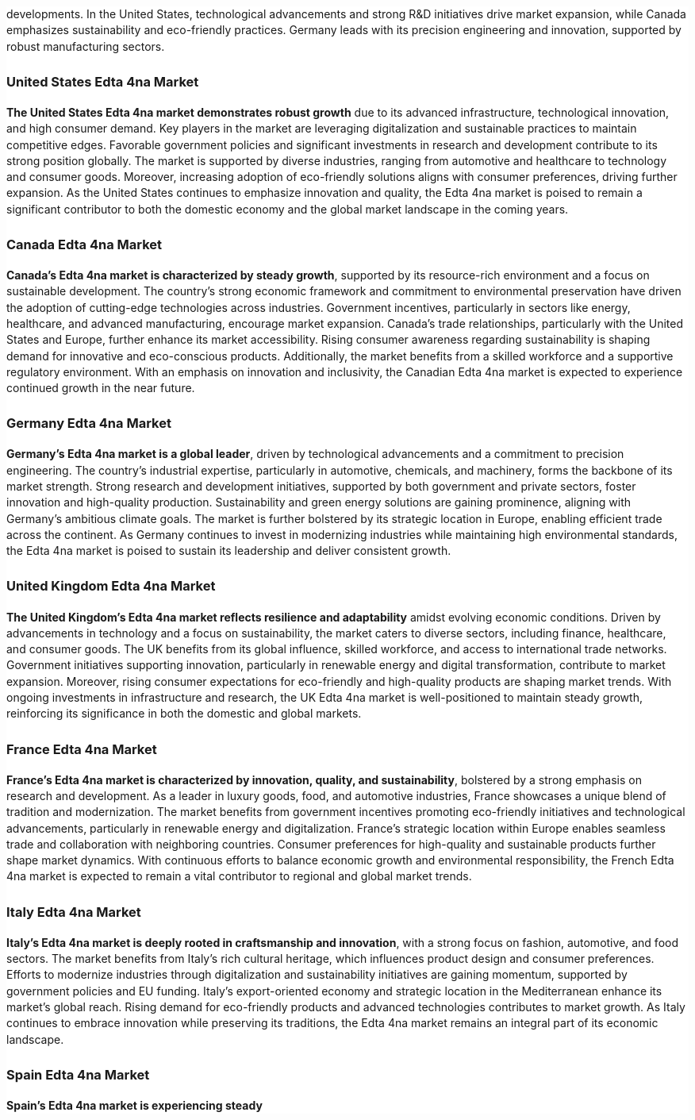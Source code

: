 developments. In the United States, technological advancements and strong R&amp;D initiatives drive market expansion, while Canada emphasizes sustainability and eco-friendly practices. Germany leads with its precision engineering and innovation, supported by robust manufacturing sectors.</span></em></p></blockquote><h3><strong>United States Edta 4na Market</strong></h3><p><strong>The United States Edta 4na market demonstrates robust growth</strong> due to its advanced infrastructure, technological innovation, and high consumer demand. Key players in the market are leveraging digitalization and sustainable practices to maintain competitive edges. Favorable government policies and significant investments in research and development contribute to its strong position globally. The market is supported by diverse industries, ranging from automotive and healthcare to technology and consumer goods. Moreover, increasing adoption of eco-friendly solutions aligns with consumer preferences, driving further expansion. As the United States continues to emphasize innovation and quality, the Edta 4na market is poised to remain a significant contributor to both the domestic economy and the global market landscape in the coming years.</p><h3><strong>Canada Edta 4na Market</strong></h3><p><strong>Canada&rsquo;s Edta 4na market is characterized by steady growth</strong>, supported by its resource-rich environment and a focus on sustainable development. The country&rsquo;s strong economic framework and commitment to environmental preservation have driven the adoption of cutting-edge technologies across industries. Government incentives, particularly in sectors like energy, healthcare, and advanced manufacturing, encourage market expansion. Canada&rsquo;s trade relationships, particularly with the United States and Europe, further enhance its market accessibility. Rising consumer awareness regarding sustainability is shaping demand for innovative and eco-conscious products. Additionally, the market benefits from a skilled workforce and a supportive regulatory environment. With an emphasis on innovation and inclusivity, the Canadian Edta 4na market is expected to experience continued growth in the near future.</p><h3><strong>Germany Edta 4na Market</strong></h3><p><strong>Germany&rsquo;s Edta 4na market is a global leader</strong>, driven by technological advancements and a commitment to precision engineering. The country&rsquo;s industrial expertise, particularly in automotive, chemicals, and machinery, forms the backbone of its market strength. Strong research and development initiatives, supported by both government and private sectors, foster innovation and high-quality production. Sustainability and green energy solutions are gaining prominence, aligning with Germany&rsquo;s ambitious climate goals. The market is further bolstered by its strategic location in Europe, enabling efficient trade across the continent. As Germany continues to invest in modernizing industries while maintaining high environmental standards, the Edta 4na market is poised to sustain its leadership and deliver consistent growth.</p><h3><strong>United Kingdom Edta 4na Market</strong></h3><p><strong>The United Kingdom&rsquo;s Edta 4na market reflects resilience and adaptability</strong> amidst evolving economic conditions. Driven by advancements in technology and a focus on sustainability, the market caters to diverse sectors, including finance, healthcare, and consumer goods. The UK benefits from its global influence, skilled workforce, and access to international trade networks. Government initiatives supporting innovation, particularly in renewable energy and digital transformation, contribute to market expansion. Moreover, rising consumer expectations for eco-friendly and high-quality products are shaping market trends. With ongoing investments in infrastructure and research, the UK Edta 4na market is well-positioned to maintain steady growth, reinforcing its significance in both the domestic and global markets.</p><h3><strong>France Edta 4na Market</strong></h3><p><strong>France&rsquo;s Edta 4na market is characterized by innovation, quality, and sustainability</strong>, bolstered by a strong emphasis on research and development. As a leader in luxury goods, food, and automotive industries, France showcases a unique blend of tradition and modernization. The market benefits from government incentives promoting eco-friendly initiatives and technological advancements, particularly in renewable energy and digitalization. France&rsquo;s strategic location within Europe enables seamless trade and collaboration with neighboring countries. Consumer preferences for high-quality and sustainable products further shape market dynamics. With continuous efforts to balance economic growth and environmental responsibility, the French Edta 4na market is expected to remain a vital contributor to regional and global market trends.</p><h3><strong>Italy Edta 4na Market</strong></h3><p><strong>Italy&rsquo;s Edta 4na market is deeply rooted in craftsmanship and innovation</strong>, with a strong focus on fashion, automotive, and food sectors. The market benefits from Italy&rsquo;s rich cultural heritage, which influences product design and consumer preferences. Efforts to modernize industries through digitalization and sustainability initiatives are gaining momentum, supported by government policies and EU funding. Italy&rsquo;s export-oriented economy and strategic location in the Mediterranean enhance its market&rsquo;s global reach. Rising demand for eco-friendly products and advanced technologies contributes to market growth. As Italy continues to embrace innovation while preserving its traditions, the Edta 4na market remains an integral part of its economic landscape.</p><h3><strong>Spain Edta 4na Market</strong></h3><p><strong>Spain&rsquo;s Edta 4na market is experiencing steady
